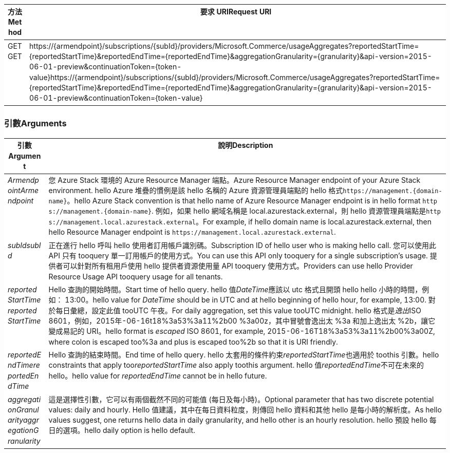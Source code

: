 | <span data-ttu-id="03e3a-111">**方法**</span><span class="sxs-lookup"><span data-stu-id="03e3a-111">**Method**</span></span> | <span data-ttu-id="03e3a-112">**要求 URI**</span><span class="sxs-lookup"><span data-stu-id="03e3a-112">**Request URI**</span></span> |
| --- | --- |
| <span data-ttu-id="03e3a-113">GET</span><span class="sxs-lookup"><span data-stu-id="03e3a-113">GET</span></span> |<span data-ttu-id="03e3a-114">https://{armendpoint}/subscriptions/{subId}/providers/Microsoft.Commerce/usageAggregates?reportedStartTime={reportedStartTime}&reportedEndTime={reportedEndTime}&aggregationGranularity={granularity}&api-version=2015-06-01-preview&continuationToken={token-value}</span><span class="sxs-lookup"><span data-stu-id="03e3a-114">https://{armendpoint}/subscriptions/{subId}/providers/Microsoft.Commerce/usageAggregates?reportedStartTime={reportedStartTime}&reportedEndTime={reportedEndTime}&aggregationGranularity={granularity}&api-version=2015-06-01-preview&continuationToken={token-value}</span></span> |

### <a name="arguments"></a><span data-ttu-id="03e3a-115">引數</span><span class="sxs-lookup"><span data-stu-id="03e3a-115">Arguments</span></span>
| <span data-ttu-id="03e3a-116">**引數**</span><span class="sxs-lookup"><span data-stu-id="03e3a-116">**Argument**</span></span> | <span data-ttu-id="03e3a-117">**說明**</span><span class="sxs-lookup"><span data-stu-id="03e3a-117">**Description**</span></span> |
| --- | --- |
| <span data-ttu-id="03e3a-118">*Armendpoint*</span><span class="sxs-lookup"><span data-stu-id="03e3a-118">*Armendpoint*</span></span> |<span data-ttu-id="03e3a-119">您 Azure Stack 環境的 Azure Resource Manager 端點。</span><span class="sxs-lookup"><span data-stu-id="03e3a-119">Azure Resource Manager endpoint of your Azure Stack environment.</span></span> <span data-ttu-id="03e3a-120">hello Azure 堆疊的慣例是該 hello 名稱的 Azure 資源管理員端點的 hello 格式`https://management.{domain-name}`。</span><span class="sxs-lookup"><span data-stu-id="03e3a-120">hello Azure Stack convention is that hello name of Azure Resource Manager endpoint is in hello format `https://management.{domain-name}`.</span></span> <span data-ttu-id="03e3a-121">例如，如果 hello 網域名稱是 local.azurestack.external，則 hello 資源管理員端點是`https://management.local.azurestack.external`。</span><span class="sxs-lookup"><span data-stu-id="03e3a-121">For example, if hello domain name is local.azurestack.external, then hello Resource Manager  endpoint is `https://management.local.azurestack.external`.</span></span> |
| <span data-ttu-id="03e3a-122">*subId*</span><span class="sxs-lookup"><span data-stu-id="03e3a-122">*subId*</span></span> |<span data-ttu-id="03e3a-123">正在進行 hello 呼叫 hello 使用者訂用帳戶識別碼。</span><span class="sxs-lookup"><span data-stu-id="03e3a-123">Subscription ID of hello user who is making hello call.</span></span> <span data-ttu-id="03e3a-124">您可以使用此 API 只有 tooquery 單一訂用帳戶的使用方式。</span><span class="sxs-lookup"><span data-stu-id="03e3a-124">You can use this API only tooquery for a single subscription’s usage.</span></span> <span data-ttu-id="03e3a-125">提供者可以針對所有租用戶使用 hello 提供者資源使用量 API tooquery 使用方式。</span><span class="sxs-lookup"><span data-stu-id="03e3a-125">Providers can use hello Provider Resource Usage API tooquery usage for all tenants.</span></span> |
| <span data-ttu-id="03e3a-126">*reportedStartTime*</span><span class="sxs-lookup"><span data-stu-id="03e3a-126">*reportedStartTime*</span></span> |<span data-ttu-id="03e3a-127">Hello 查詢的開始時間。</span><span class="sxs-lookup"><span data-stu-id="03e3a-127">Start time of hello query.</span></span> <span data-ttu-id="03e3a-128">hello 值*DateTime*應該以 utc 格式且開頭 hello hello 小時的時間，例如： 13:00。</span><span class="sxs-lookup"><span data-stu-id="03e3a-128">hello value for *DateTime* should be in UTC and at hello beginning of hello hour, for example, 13:00.</span></span> <span data-ttu-id="03e3a-129">對於每日彙總，設定此值 tooUTC 午夜。</span><span class="sxs-lookup"><span data-stu-id="03e3a-129">For daily aggregation, set this value tooUTC midnight.</span></span> <span data-ttu-id="03e3a-130">hello 格式是*逸出*ISO 8601，例如，2015年-06-16t18%3a53%3a11%2b00 %3a00z，其中冒號會逸出太 %3a 和加上逸出太 %2b，讓它變成易記的 URI。</span><span class="sxs-lookup"><span data-stu-id="03e3a-130">hello format is *escaped* ISO 8601, for example, 2015-06-16T18%3a53%3a11%2b00%3a00Z, where colon is escaped too%3a and plus is escaped too%2b so that it is URI friendly.</span></span> |
| <span data-ttu-id="03e3a-131">*reportedEndTime*</span><span class="sxs-lookup"><span data-stu-id="03e3a-131">*reportedEndTime*</span></span> |<span data-ttu-id="03e3a-132">Hello 查詢的結束時間。</span><span class="sxs-lookup"><span data-stu-id="03e3a-132">End time of hello query.</span></span> <span data-ttu-id="03e3a-133">hello 太套用的條件約束*reportedStartTime*也適用於 toothis 引數。</span><span class="sxs-lookup"><span data-stu-id="03e3a-133">hello constraints that apply too*reportedStartTime* also apply toothis argument.</span></span> <span data-ttu-id="03e3a-134">hello 值*reportedEndTime*不可在未來的 hello。</span><span class="sxs-lookup"><span data-stu-id="03e3a-134">hello value for *reportedEndTime* cannot be in hello future.</span></span> |
| <span data-ttu-id="03e3a-135">*aggregationGranularity*</span><span class="sxs-lookup"><span data-stu-id="03e3a-135">*aggregationGranularity*</span></span> |<span data-ttu-id="03e3a-136">這是選擇性引數，它可以有兩個截然不同的可能值 (每日及每小時)。</span><span class="sxs-lookup"><span data-stu-id="03e3a-136">Optional parameter that has two discrete potential values: daily and hourly.</span></span> <span data-ttu-id="03e3a-137">Hello 值建議，其中在每日資料粒度，則傳回 hello 資料和其他 hello 是每小時的解析度。</span><span class="sxs-lookup"><span data-stu-id="03e3a-137">As hello values suggest, one returns hello data in daily granularity, and hello other is an hourly resolution.</span></span> <span data-ttu-id="03e3a-138">hello 預設 hello 每日的選項。</span><span class="sxs-lookup"><span data-stu-id="03e3a-138">hello daily option is hello default.</span></span> |